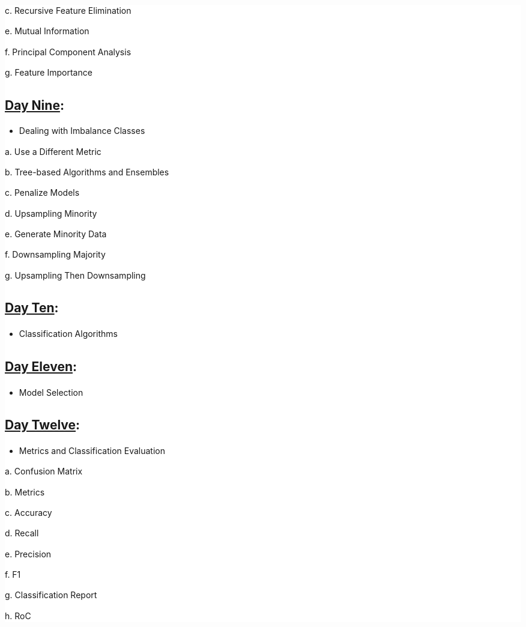 c.  Recursive Feature Elimination

e.  Mutual Information

f.  Principal Component Analysis

g.  Feature Importance


## [Day Nine](https://github.com/yaswanthteja/30DaysMachine-Learning-Challange-roadmap/tree/main/Day_09):

- Dealing with Imbalance Classes

a.  Use a Different Metric

b.  Tree-based Algorithms and Ensembles

c.  Penalize Models

d.  Upsampling Minority

e.  Generate Minority Data

f.  Downsampling Majority

g.  Upsampling Then Downsampling


## [Day Ten](https://github.com/yaswanthteja/30DaysMachine-Learning-Challange-roadmap/tree/main/Day_10):

- Classification Algorithms

## [Day Eleven](https://github.com/yaswanthteja/30DaysMachine-Learning-Challange-roadmap/tree/main/Day_11):

- Model Selection

## [Day Twelve](https://github.com/yaswanthteja/30DaysMachine-Learning-Challange-roadmap/tree/main/Day_12):

- Metrics and Classification Evaluation

a.  Confusion Matrix

b.  Metrics

c.  Accuracy

d.  Recall

e.  Precision

f.  F1

g.  Classification Report

h.  RoC
